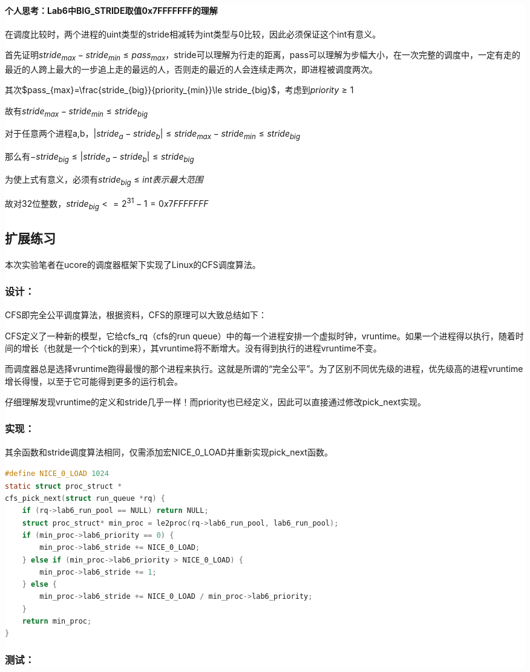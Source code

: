 #### 个人思考：Lab6中BIG_STRIDE取值0x7FFFFFFF的理解

在调度比较时，两个进程的uint类型的stride相减转为int类型与0比较，因此必须保证这个int有意义。

首先证明$stride_{max}-stride_{min}\le pass_{max}$，stride可以理解为行走的距离，pass可以理解为步幅大小，在一次完整的调度中，一定有走的最近的人跨上最大的一步追上走的最远的人，否则走的最近的人会连续走两次，即进程被调度两次。

其次$pass_{max}=\frac{stride_{big}}{priority_{min}}\le stride_{big}$，考虑到$priority\ge 1$

故有$stride_{max}-stride_{min}\le stride_{big}$

对于任意两个进程a,b，$|stride_a-stride_b| \le stride_{max}-stride_{min}\le stride_{big}$

那么有$-stride_{big}\le|stride_a-stride_b|\le stride_{big}$

为使上式有意义，必须有$stride_{big}\le int表示最大范围$

故对32位整数，$stride_{big}<=2^{31}-1=0x7FFFFFFF$

## 扩展练习

本次实验笔者在ucore的调度器框架下实现了Linux的CFS调度算法。

### 设计：

CFS即完全公平调度算法，根据资料，CFS的原理可以大致总结如下：

CFS定义了一种新的模型，它给cfs_rq（cfs的run queue）中的每一个进程安排一个虚拟时钟，vruntime。如果一个进程得以执行，随着时间的增长（也就是一个个tick的到来），其vruntime将不断增大。没有得到执行的进程vruntime不变。

而调度器总是选择vruntime跑得最慢的那个进程来执行。这就是所谓的“完全公平”。为了区别不同优先级的进程，优先级高的进程vruntime增长得慢，以至于它可能得到更多的运行机会。

仔细理解发现vruntime的定义和stride几乎一样！而priority也已经定义，因此可以直接通过修改pick\_next实现。

### 实现：

其余函数和stride调度算法相同，仅需添加宏NICE\_0_LOAD并重新实现pick\_next函数。

```c
#define NICE_0_LOAD 1024
static struct proc_struct *
cfs_pick_next(struct run_queue *rq) {
	if (rq->lab6_run_pool == NULL) return NULL;
	struct proc_struct* min_proc = le2proc(rq->lab6_run_pool, lab6_run_pool);
	if (min_proc->lab6_priority == 0) {
		min_proc->lab6_stride += NICE_0_LOAD;
	} else if (min_proc->lab6_priority > NICE_0_LOAD) {
		min_proc->lab6_stride += 1;
	} else {
		min_proc->lab6_stride += NICE_0_LOAD / min_proc->lab6_priority;
	}
	return min_proc;
}
```

### 测试：
